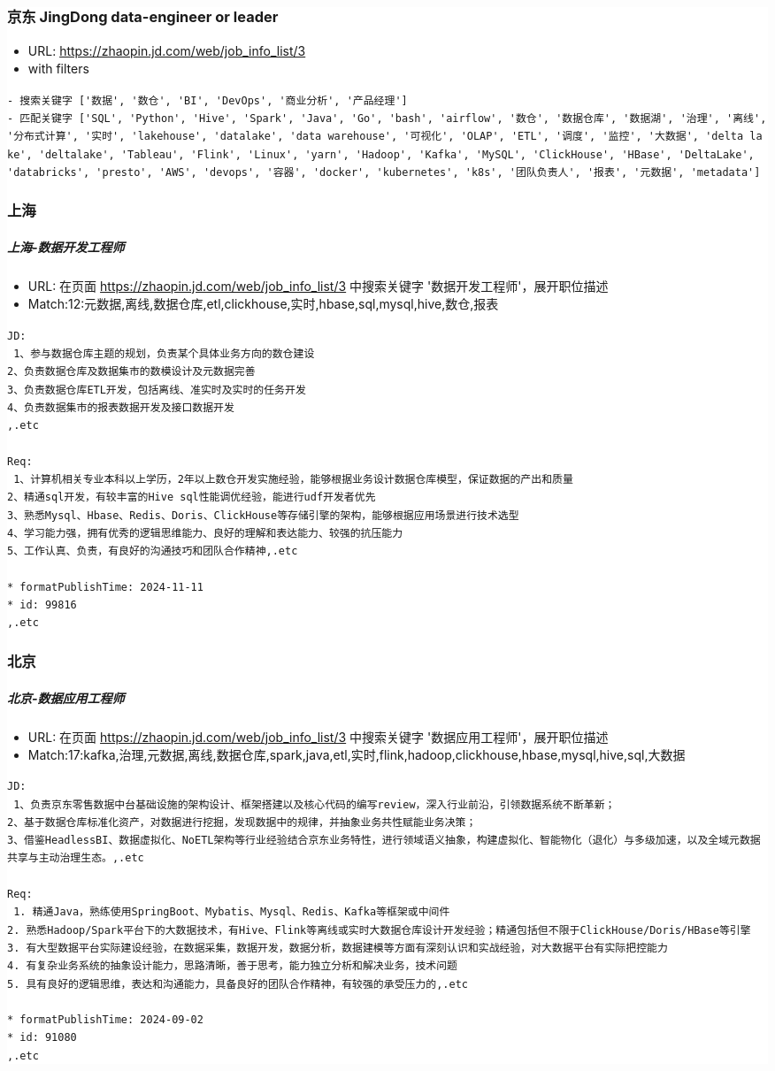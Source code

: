 
### 京东 JingDong data-engineer or leader
* URL: https://zhaopin.jd.com/web/job_info_list/3
* with filters
```
- 搜索关键字 ['数据', '数仓', 'BI', 'DevOps', '商业分析', '产品经理']
- 匹配关键字 ['SQL', 'Python', 'Hive', 'Spark', 'Java', 'Go', 'bash', 'airflow', '数仓', '数据仓库', '数据湖', '治理', '离线', '分布式计算', '实时', 'lakehouse', 'datalake', 'data warehouse', '可视化', 'OLAP', 'ETL', '调度', '监控', '大数据', 'delta lake', 'deltalake', 'Tableau', 'Flink', 'Linux', 'yarn', 'Hadoop', 'Kafka', 'MySQL', 'ClickHouse', 'HBase', 'DeltaLake', 'databricks', 'presto', 'AWS', 'devops', '容器', 'docker', 'kubernetes', 'k8s', '团队负责人', '报表', '元数据', 'metadata']
```


### 上海

##### 上海-数据开发工程师
* URL: 在页面 https://zhaopin.jd.com/web/job_info_list/3 中搜索关键字 '数据开发工程师'，展开职位描述
* Match:12:元数据,离线,数据仓库,etl,clickhouse,实时,hbase,sql,mysql,hive,数仓,报表

```
JD:
 1、参与数据仓库主题的规划，负责某个具体业务方向的数仓建设
2、负责数据仓库及数据集市的数模设计及元数据完善
3、负责数据仓库ETL开发，包括离线、准实时及实时的任务开发
4、负责数据集市的报表数据开发及接口数据开发
,.etc

Req:
 1、计算机相关专业本科以上学历，2年以上数仓开发实施经验，能够根据业务设计数据仓库模型，保证数据的产出和质量
2、精通sql开发，有较丰富的Hive sql性能调优经验，能进行udf开发者优先
3、熟悉Mysql、Hbase、Redis、Doris、ClickHouse等存储引擎的架构，能够根据应用场景进行技术选型
4、学习能力强，拥有优秀的逻辑思维能力、良好的理解和表达能力、较强的抗压能力
5、工作认真、负责，有良好的沟通技巧和团队合作精神,.etc

* formatPublishTime: 2024-11-11 
* id: 99816 
,.etc

```


### 北京

##### 北京-数据应用工程师
* URL: 在页面 https://zhaopin.jd.com/web/job_info_list/3 中搜索关键字 '数据应用工程师'，展开职位描述
* Match:17:kafka,治理,元数据,离线,数据仓库,spark,java,etl,实时,flink,hadoop,clickhouse,hbase,mysql,hive,sql,大数据

```
JD:
 1、负责京东零售数据中台基础设施的架构设计、框架搭建以及核心代码的编写review，深入行业前沿，引领数据系统不断革新；
2、基于数据仓库标准化资产，对数据进行挖掘，发现数据中的规律，并抽象业务共性赋能业务决策；
3、借鉴HeadlessBI、数据虚拟化、NoETL架构等行业经验结合京东业务特性，进行领域语义抽象，构建虚拟化、智能物化（退化）与多级加速，以及全域元数据共享与主动治理生态。,.etc

Req:
 1. 精通Java，熟练使用SpringBoot、Mybatis、Mysql、Redis、Kafka等框架或中间件
2. 熟悉Hadoop/Spark平台下的大数据技术，有Hive、Flink等离线或实时大数据仓库设计开发经验；精通包括但不限于ClickHouse/Doris/HBase等引擎
3. 有大型数据平台实际建设经验，在数据采集，数据开发，数据分析，数据建模等方面有深刻认识和实战经验，对大数据平台有实际把控能力
4. 有复杂业务系统的抽象设计能力，思路清晰，善于思考，能力独立分析和解决业务，技术问题
5. 具有良好的逻辑思维，表达和沟通能力，具备良好的团队合作精神，有较强的承受压力的,.etc

* formatPublishTime: 2024-09-02 
* id: 91080 
,.etc

```
